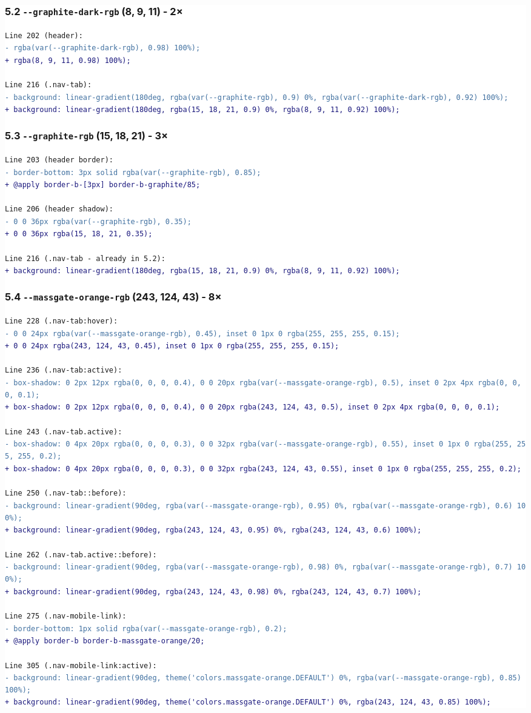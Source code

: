 ### 5.2 `--graphite-dark-rgb` (8, 9, 11) - 2×
```diff
Line 202 (header):
- rgba(var(--graphite-dark-rgb), 0.98) 100%);
+ rgba(8, 9, 11, 0.98) 100%);

Line 216 (.nav-tab):
- background: linear-gradient(180deg, rgba(var(--graphite-rgb), 0.9) 0%, rgba(var(--graphite-dark-rgb), 0.92) 100%);
+ background: linear-gradient(180deg, rgba(15, 18, 21, 0.9) 0%, rgba(8, 9, 11, 0.92) 100%);
```

### 5.3 `--graphite-rgb` (15, 18, 21) - 3×
```diff
Line 203 (header border):
- border-bottom: 3px solid rgba(var(--graphite-rgb), 0.85);
+ @apply border-b-[3px] border-b-graphite/85;

Line 206 (header shadow):
- 0 0 36px rgba(var(--graphite-rgb), 0.35);
+ 0 0 36px rgba(15, 18, 21, 0.35);

Line 216 (.nav-tab - already in 5.2):
+ background: linear-gradient(180deg, rgba(15, 18, 21, 0.9) 0%, rgba(8, 9, 11, 0.92) 100%);
```

### 5.4 `--massgate-orange-rgb` (243, 124, 43) - 8×
```diff
Line 228 (.nav-tab:hover):
- 0 0 24px rgba(var(--massgate-orange-rgb), 0.45), inset 0 1px 0 rgba(255, 255, 255, 0.15);
+ 0 0 24px rgba(243, 124, 43, 0.45), inset 0 1px 0 rgba(255, 255, 255, 0.15);

Line 236 (.nav-tab:active):
- box-shadow: 0 2px 12px rgba(0, 0, 0, 0.4), 0 0 20px rgba(var(--massgate-orange-rgb), 0.5), inset 0 2px 4px rgba(0, 0, 0, 0.1);
+ box-shadow: 0 2px 12px rgba(0, 0, 0, 0.4), 0 0 20px rgba(243, 124, 43, 0.5), inset 0 2px 4px rgba(0, 0, 0, 0.1);

Line 243 (.nav-tab.active):
- box-shadow: 0 4px 20px rgba(0, 0, 0, 0.3), 0 0 32px rgba(var(--massgate-orange-rgb), 0.55), inset 0 1px 0 rgba(255, 255, 255, 0.2);
+ box-shadow: 0 4px 20px rgba(0, 0, 0, 0.3), 0 0 32px rgba(243, 124, 43, 0.55), inset 0 1px 0 rgba(255, 255, 255, 0.2);

Line 250 (.nav-tab::before):
- background: linear-gradient(90deg, rgba(var(--massgate-orange-rgb), 0.95) 0%, rgba(var(--massgate-orange-rgb), 0.6) 100%);
+ background: linear-gradient(90deg, rgba(243, 124, 43, 0.95) 0%, rgba(243, 124, 43, 0.6) 100%);

Line 262 (.nav-tab.active::before):
- background: linear-gradient(90deg, rgba(var(--massgate-orange-rgb), 0.98) 0%, rgba(var(--massgate-orange-rgb), 0.7) 100%);
+ background: linear-gradient(90deg, rgba(243, 124, 43, 0.98) 0%, rgba(243, 124, 43, 0.7) 100%);

Line 275 (.nav-mobile-link):
- border-bottom: 1px solid rgba(var(--massgate-orange-rgb), 0.2);
+ @apply border-b border-b-massgate-orange/20;

Line 305 (.nav-mobile-link:active):
- background: linear-gradient(90deg, theme('colors.massgate-orange.DEFAULT') 0%, rgba(var(--massgate-orange-rgb), 0.85) 100%);
+ background: linear-gradient(90deg, theme('colors.massgate-orange.DEFAULT') 0%, rgba(243, 124, 43, 0.85) 100%);
```
